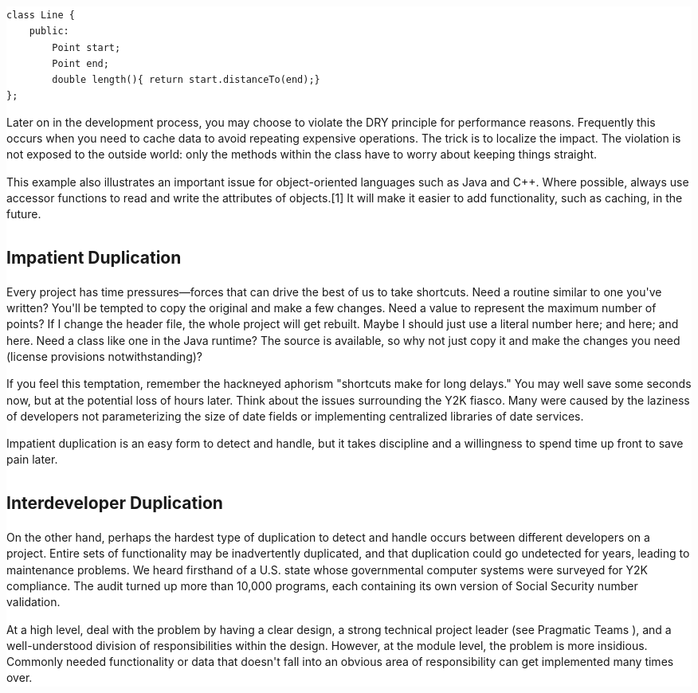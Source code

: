 ```
class Line {
    public:
        Point start;
        Point end;
        double length(){ return start.distanceTo(end);}
};
```

Later on in the development process, you may choose to violate the DRY principle for performance reasons. Frequently this occurs when you need to cache data to avoid repeating expensive operations. The trick is to localize the impact. The violation is not exposed to the outside world: only the methods within the class have to worry about keeping things straight.


```

```


This example also illustrates an important issue for object-oriented languages such as Java and C++. Where possible, always use accessor functions to read and write the attributes of objects.[1] It will make it easier to add functionality, such as caching, in the future.


## Impatient Duplication

Every project has time pressures—forces that can drive the best of us to take shortcuts. Need a routine similar to one you've written? You'll be tempted to copy the original and make a few changes. Need a value to represent the maximum number of points? If I change the header file, the whole project will get rebuilt. Maybe I should just use a literal number here; and here; and here. Need a class like one in the Java runtime? The source is available, so why not just copy it and make the changes you need (license provisions notwithstanding)?

If you feel this temptation, remember the hackneyed aphorism "shortcuts make for long delays." You may well save some seconds now, but at the potential loss of hours later. Think about the issues surrounding the Y2K fiasco. Many were caused by the laziness of developers not parameterizing the size of date fields or implementing centralized libraries of date services.

Impatient duplication is an easy form to detect and handle, but it takes discipline and a willingness to spend time up front to save pain later.


## Interdeveloper Duplication

On the other hand, perhaps the hardest type of duplication to detect and handle occurs between different developers on a project. Entire sets of functionality may be inadvertently duplicated, and that duplication could go undetected for years, leading to maintenance problems. We heard firsthand of a U.S. state whose governmental computer systems were surveyed for Y2K compliance. The audit turned up more than 10,000 programs, each containing its own version of Social Security number validation.

At a high level, deal with the problem by having a clear design, a strong technical project leader (see Pragmatic Teams ), and a well-understood division of responsibilities within the design. However, at the module level, the problem is more insidious. Commonly needed functionality or data that doesn't fall into an obvious area of responsibility can get implemented many times over.
